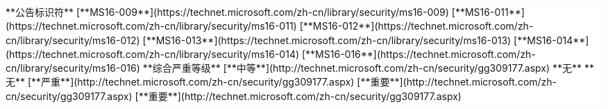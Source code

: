 </td>
</tr>
<tr>
<td style="border:1px solid black;">
**公告标识符**

</td>
<td style="border:1px solid black;">
[**MS16-009**](https://technet.microsoft.com/zh-cn/library/security/ms16-009)

</td>
<td style="border:1px solid black;">
[**MS16-011**](https://technet.microsoft.com/zh-cn/library/security/ms16-011)

</td>
<td style="border:1px solid black;">
[**MS16-012**](https://technet.microsoft.com/zh-cn/library/security/ms16-012)

</td>
<td style="border:1px solid black;">
[**MS16-013**](https://technet.microsoft.com/zh-cn/library/security/ms16-013)

</td>
<td style="border:1px solid black;">
[**MS16-014**](https://technet.microsoft.com/zh-cn/library/security/ms16-014)

</td>
<td style="border:1px solid black;">
[**MS16-016**](https://technet.microsoft.com/zh-cn/library/security/ms16-016)

</td>
</tr>
<tr>
<td style="border:1px solid black;">
**综合严重等级**

</td>
<td style="border:1px solid black;">
[**中等**](http://technet.microsoft.com/zh-cn/security/gg309177.aspx)

</td>
<td style="border:1px solid black;">
**无**

</td>
<td style="border:1px solid black;">
**无**

</td>
<td style="border:1px solid black;">
[**严重**](http://technet.microsoft.com/zh-cn/security/gg309177.aspx)

</td>
<td style="border:1px solid black;">
[**重要**](http://technet.microsoft.com/zh-cn/security/gg309177.aspx)

</td>
<td style="border:1px solid black;">
[**重要**](http://technet.microsoft.com/zh-cn/security/gg309177.aspx)
